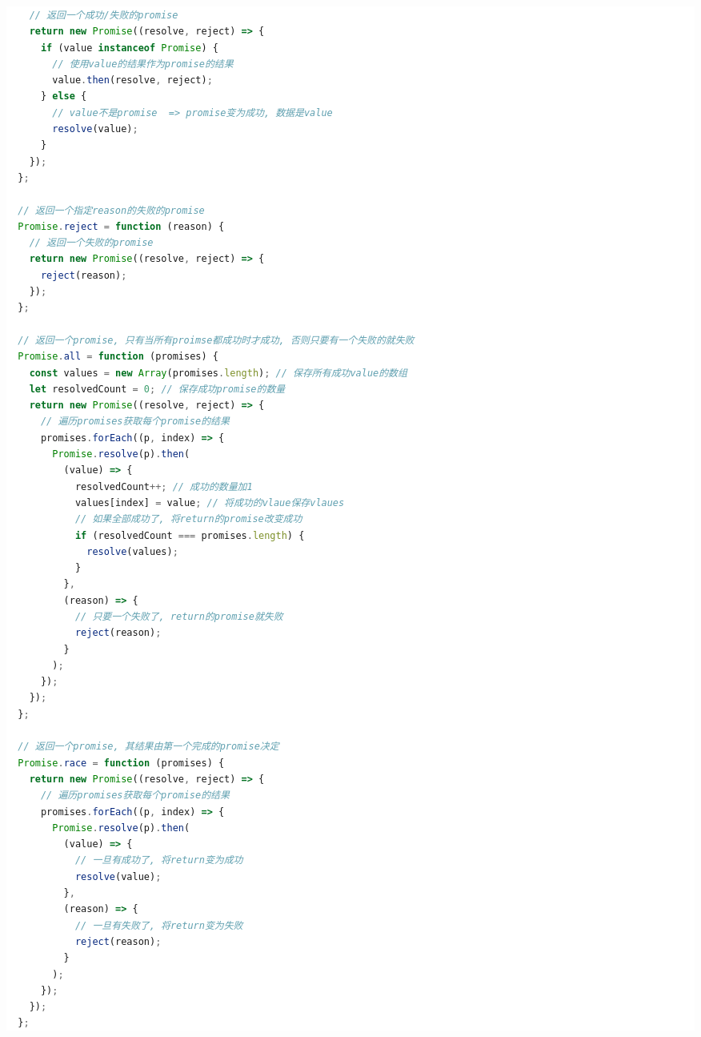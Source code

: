 ```javascript
    // 返回一个成功/失败的promise
    return new Promise((resolve, reject) => {
      if (value instanceof Promise) {
        // 使用value的结果作为promise的结果
        value.then(resolve, reject);
      } else {
        // value不是promise  => promise变为成功, 数据是value
        resolve(value);
      }
    });
  };

  // 返回一个指定reason的失败的promise
  Promise.reject = function (reason) {
    // 返回一个失败的promise
    return new Promise((resolve, reject) => {
      reject(reason);
    });
  };

  // 返回一个promise, 只有当所有proimse都成功时才成功, 否则只要有一个失败的就失败
  Promise.all = function (promises) {
    const values = new Array(promises.length); // 保存所有成功value的数组
    let resolvedCount = 0; // 保存成功promise的数量
    return new Promise((resolve, reject) => {
      // 遍历promises获取每个promise的结果
      promises.forEach((p, index) => {
        Promise.resolve(p).then(
          (value) => {
            resolvedCount++; // 成功的数量加1
            values[index] = value; // 将成功的vlaue保存vlaues
            // 如果全部成功了, 将return的promise改变成功
            if (resolvedCount === promises.length) {
              resolve(values);
            }
          },
          (reason) => {
            // 只要一个失败了, return的promise就失败
            reject(reason);
          }
        );
      });
    });
  };

  // 返回一个promise, 其结果由第一个完成的promise决定
  Promise.race = function (promises) {
    return new Promise((resolve, reject) => {
      // 遍历promises获取每个promise的结果
      promises.forEach((p, index) => {
        Promise.resolve(p).then(
          (value) => {
            // 一旦有成功了, 将return变为成功
            resolve(value);
          },
          (reason) => {
            // 一旦有失败了, 将return变为失败
            reject(reason);
          }
        );
      });
    });
  };
```